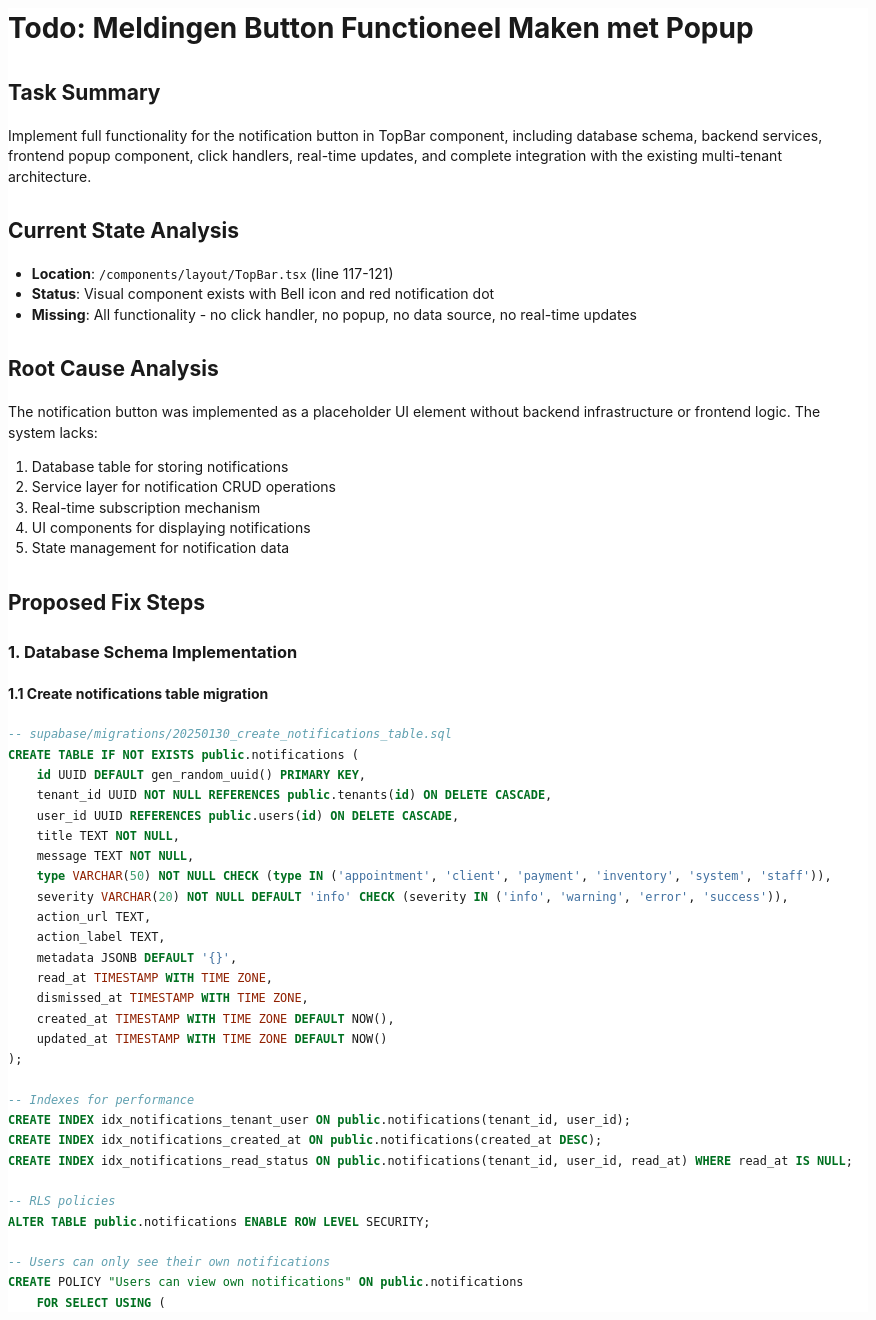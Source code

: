 # Todo: Meldingen Button Functioneel Maken met Popup

## Task Summary
Implement full functionality for the notification button in TopBar component, including database schema, backend services, frontend popup component, click handlers, real-time updates, and complete integration with the existing multi-tenant architecture.

## Current State Analysis
- **Location**: `/components/layout/TopBar.tsx` (line 117-121)
- **Status**: Visual component exists with Bell icon and red notification dot
- **Missing**: All functionality - no click handler, no popup, no data source, no real-time updates

## Root Cause Analysis
The notification button was implemented as a placeholder UI element without backend infrastructure or frontend logic. The system lacks:
1. Database table for storing notifications
2. Service layer for notification CRUD operations
3. Real-time subscription mechanism
4. UI components for displaying notifications
5. State management for notification data

## Proposed Fix Steps

### 1. Database Schema Implementation

#### 1.1 Create notifications table migration
```sql
-- supabase/migrations/20250130_create_notifications_table.sql
CREATE TABLE IF NOT EXISTS public.notifications (
    id UUID DEFAULT gen_random_uuid() PRIMARY KEY,
    tenant_id UUID NOT NULL REFERENCES public.tenants(id) ON DELETE CASCADE,
    user_id UUID REFERENCES public.users(id) ON DELETE CASCADE,
    title TEXT NOT NULL,
    message TEXT NOT NULL,
    type VARCHAR(50) NOT NULL CHECK (type IN ('appointment', 'client', 'payment', 'inventory', 'system', 'staff')),
    severity VARCHAR(20) NOT NULL DEFAULT 'info' CHECK (severity IN ('info', 'warning', 'error', 'success')),
    action_url TEXT,
    action_label TEXT,
    metadata JSONB DEFAULT '{}',
    read_at TIMESTAMP WITH TIME ZONE,
    dismissed_at TIMESTAMP WITH TIME ZONE,
    created_at TIMESTAMP WITH TIME ZONE DEFAULT NOW(),
    updated_at TIMESTAMP WITH TIME ZONE DEFAULT NOW()
);

-- Indexes for performance
CREATE INDEX idx_notifications_tenant_user ON public.notifications(tenant_id, user_id);
CREATE INDEX idx_notifications_created_at ON public.notifications(created_at DESC);
CREATE INDEX idx_notifications_read_status ON public.notifications(tenant_id, user_id, read_at) WHERE read_at IS NULL;

-- RLS policies
ALTER TABLE public.notifications ENABLE ROW LEVEL SECURITY;

-- Users can only see their own notifications
CREATE POLICY "Users can view own notifications" ON public.notifications
    FOR SELECT USING (
```